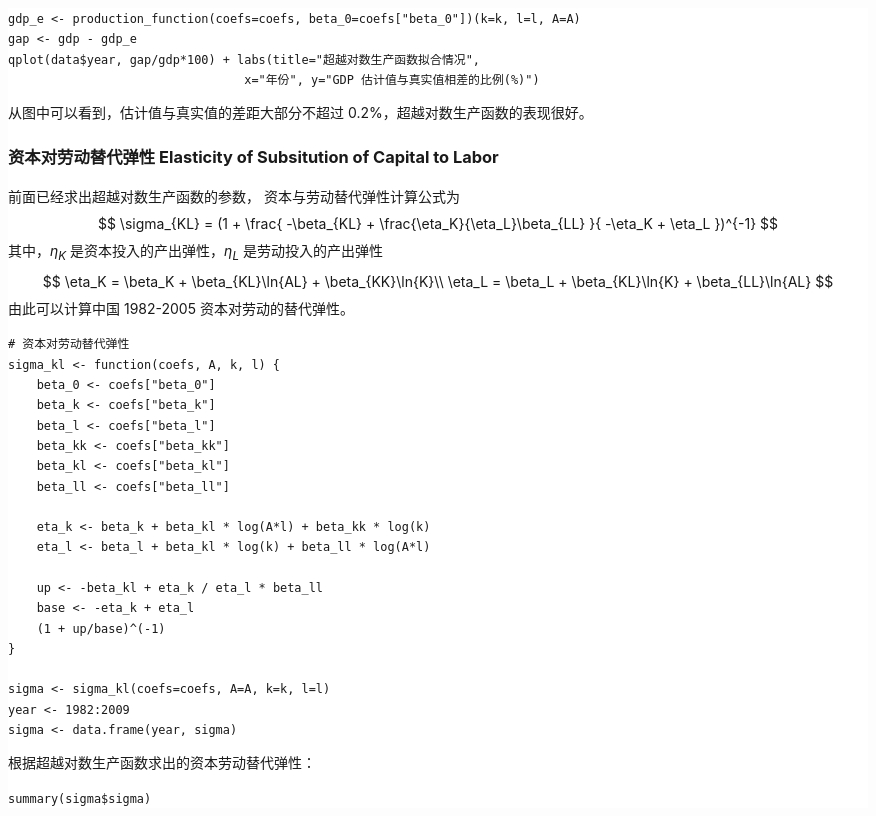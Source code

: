 ```{.r}
gdp_e <- production_function(coefs=coefs, beta_0=coefs["beta_0"])(k=k, l=l, A=A)
gap <- gdp - gdp_e
qplot(data$year, gap/gdp*100) + labs(title="超越对数生产函数拟合情况",
                                 x="年份", y="GDP 估计值与真实值相差的比例(%)")

```

从图中可以看到，估计值与真实值的差距大部分不超过 0.2%，超越对数生产函数的表现很好。

### 资本对劳动替代弹性 Elasticity of Subsitution of Capital to Labor
前面已经求出超越对数生产函数的参数，
资本与劳动替代弹性计算公式为
$$
\sigma_{KL} = (1 + \frac{
-\beta_{KL} + \frac{\eta_K}{\eta_L}\beta_{LL}
}{
-\eta_K + \eta_L
})^{-1}
$$
其中，$\eta_K$ 是资本投入的产出弹性，$\eta_L$ 是劳动投入的产出弹性
$$
\eta_K = \beta_K + \beta_{KL}\ln{AL} + \beta_{KK}\ln{K}\\
\eta_L = \beta_L + \beta_{KL}\ln{K} + \beta_{LL}\ln{AL}
$$
由此可以计算中国 1982-2005 资本对劳动的替代弹性。
```{.r}
# 资本对劳动替代弹性
sigma_kl <- function(coefs, A, k, l) {
    beta_0 <- coefs["beta_0"]
    beta_k <- coefs["beta_k"]
    beta_l <- coefs["beta_l"]
    beta_kk <- coefs["beta_kk"]
    beta_kl <- coefs["beta_kl"]
    beta_ll <- coefs["beta_ll"]

    eta_k <- beta_k + beta_kl * log(A*l) + beta_kk * log(k)
    eta_l <- beta_l + beta_kl * log(k) + beta_ll * log(A*l)
    
    up <- -beta_kl + eta_k / eta_l * beta_ll
    base <- -eta_k + eta_l
    (1 + up/base)^(-1)
}

sigma <- sigma_kl(coefs=coefs, A=A, k=k, l=l)
year <- 1982:2009
sigma <- data.frame(year, sigma)
```

根据超越对数生产函数求出的资本劳动替代弹性：
```{.r}
summary(sigma$sigma)
```
